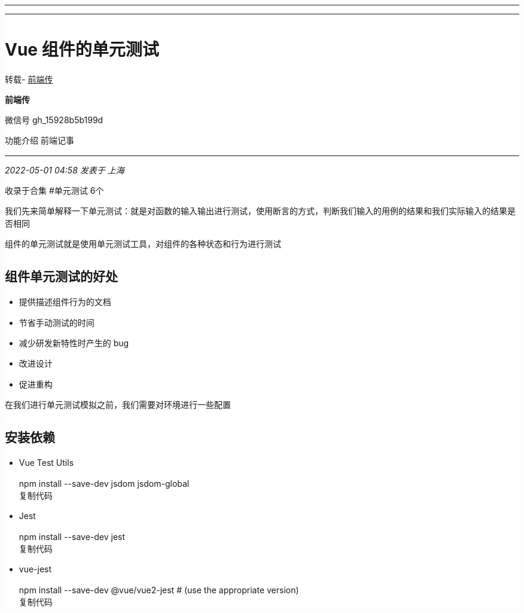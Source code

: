 ----------------------------------------
----------------------------------------
#  Vue 组件的单元测试

转载-  [ 前端传 ](javascript:void\(0\);)

**前端传** ![]()

微信号 gh_15928b5b199d

功能介绍 前端记事

____

_2022-05-01 04:58_ _发表于 上海_

收录于合集 #单元测试 6个

我们先来简单解释一下单元测试：就是对函数的输入输出进行测试，使用断言的方式，判断我们输入的用例的结果和我们实际输入的结果是否相同

组件的单元测试就是使用单元测试工具，对组件的各种状态和行为进行测试

## 组件单元测试的好处

  * 提供描述组件行为的文档

  * 节省手动测试的时间

  * 减少研发新特性时产生的 bug

  * 改进设计

  * 促进重构

在我们进行单元测试模拟之前，我们需要对环境进行一些配置

## 安装依赖

  * Vue Test Utils

    
    
    npm install --save-dev jsdom jsdom-global  
    复制代码  
    

  * Jest

    
    
    npm install --save-dev jest  
    复制代码  
    

  * vue-jest

    
    
    npm install --save-dev @vue/vue2-jest # (use the appropriate version)  
    复制代码  
    